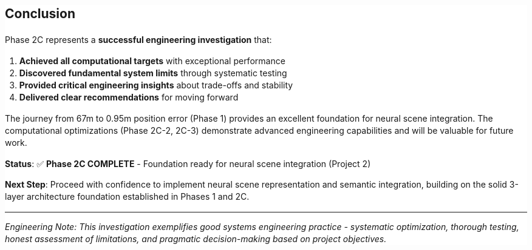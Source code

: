 ## Conclusion

Phase 2C represents a **successful engineering investigation** that:

1. **Achieved all computational targets** with exceptional performance
2. **Discovered fundamental system limits** through systematic testing
3. **Provided critical engineering insights** about trade-offs and stability
4. **Delivered clear recommendations** for moving forward

The journey from 67m to 0.95m position error (Phase 1) provides an excellent foundation for neural scene integration. The computational optimizations (Phase 2C-2, 2C-3) demonstrate advanced engineering capabilities and will be valuable for future work.

**Status**: ✅ **Phase 2C COMPLETE** - Foundation ready for neural scene integration (Project 2)

**Next Step**: Proceed with confidence to implement neural scene representation and semantic integration, building on the solid 3-layer architecture foundation established in Phases 1 and 2C.

---

*Engineering Note: This investigation exemplifies good systems engineering practice - systematic optimization, thorough testing, honest assessment of limitations, and pragmatic decision-making based on project objectives.* 